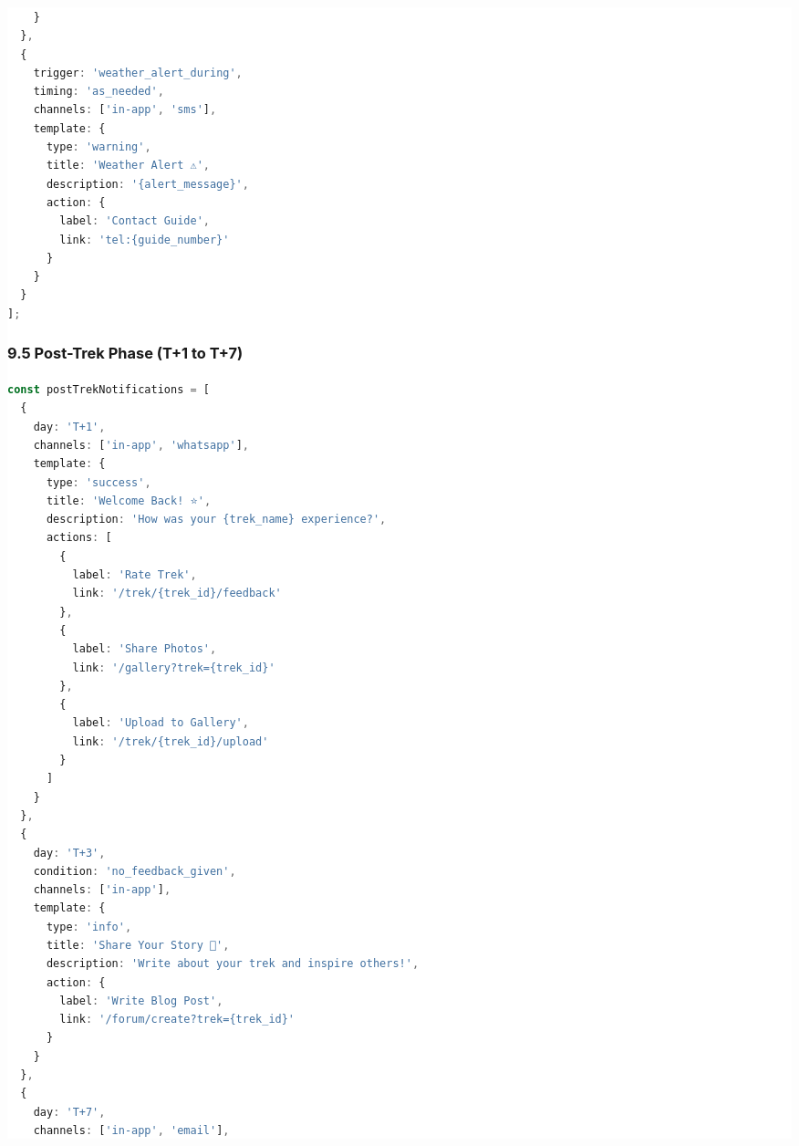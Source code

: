 ```typescript
    }
  },
  {
    trigger: 'weather_alert_during',
    timing: 'as_needed',
    channels: ['in-app', 'sms'],
    template: {
      type: 'warning',
      title: 'Weather Alert ⚠️',
      description: '{alert_message}',
      action: {
        label: 'Contact Guide',
        link: 'tel:{guide_number}'
      }
    }
  }
];
```

### 9.5 Post-Trek Phase (T+1 to T+7)

```typescript
const postTrekNotifications = [
  {
    day: 'T+1',
    channels: ['in-app', 'whatsapp'],
    template: {
      type: 'success',
      title: 'Welcome Back! ⭐',
      description: 'How was your {trek_name} experience?',
      actions: [
        {
          label: 'Rate Trek',
          link: '/trek/{trek_id}/feedback'
        },
        {
          label: 'Share Photos',
          link: '/gallery?trek={trek_id}'
        },
        {
          label: 'Upload to Gallery',
          link: '/trek/{trek_id}/upload'
        }
      ]
    }
  },
  {
    day: 'T+3',
    condition: 'no_feedback_given',
    channels: ['in-app'],
    template: {
      type: 'info',
      title: 'Share Your Story 📝',
      description: 'Write about your trek and inspire others!',
      action: {
        label: 'Write Blog Post',
        link: '/forum/create?trek={trek_id}'
      }
    }
  },
  {
    day: 'T+7',
    channels: ['in-app', 'email'],
```